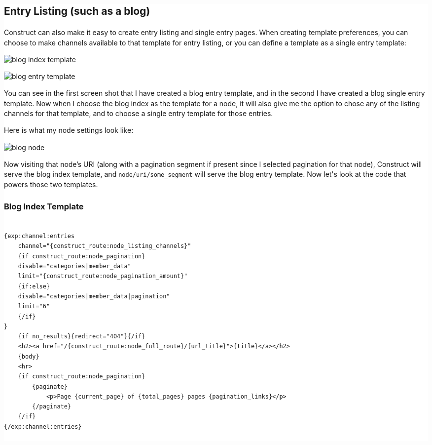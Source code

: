 ## Entry Listing (such as a blog)

Construct can also make it easy to create entry listing and single entry pages. When creating template preferences, you can choose to make channels available to that template for entry listing, or you can define a template as a single entry template:

<p class="centered">
	<img src="/uploads-static/news/2016-01-20-how-to-use-construct/blog-index-template.png" alt="blog index template">
</p>

<p class="centered">
	<img src="/uploads-static/news/2016-01-20-how-to-use-construct/blog-entry-template.png" alt="blog entry template">
</p>

You can see in the first screen shot that I have created a blog entry template, and in the second I have created a blog single entry template. Now when I choose the blog index as the template for a node, it will also give me the option to chose any of the listing channels for that template, and to choose a single entry template for those entries.

Here is what my node settings look like:

<p class="centered">
	<img src="/uploads-static/news/2016-01-20-how-to-use-construct/blog-node.png" alt="blog node">
</p>

Now visiting that node’s URI (along with a pagination segment if present since I selected pagination for that node), Construct will serve the blog index template, and `node/uri/some_segment` will serve the blog entry template. Now let's look at the code that powers those two templates.

### Blog Index Template

<div class="content-blocks__pre-wrapper content-blocks__pre-wrapper--example">
<pre class="content-blocks__pre content-blocks__pre--example language-ee">
<code class="content-blocks__code content-blocks__code--example language-ee">
{exp:channel:entries
	channel="{construct_route:node_listing_channels}"
	{if construct_route:node_pagination}
	disable="categories|member_data"
	limit="{construct_route:node_pagination_amount}"
	{if:else}
	disable="categories|member_data|pagination"
	limit="6"
	{/if}
}
	{if no_results}{redirect="404"}{/if}
	&lt;h2>&lt;a href="/{construct_route:node_full_route}/{url_title}">{title}&lt;/a>&lt;/h2>
	{body}
	&lt;hr>
	{if construct_route:node_pagination}
		{paginate}
			&lt;p>Page {current_page} of {total_pages} pages {pagination_links}&lt;/p>
		{/paginate}
	{/if}
{/exp:channel:entries}
</code>
</pre>
</div>
